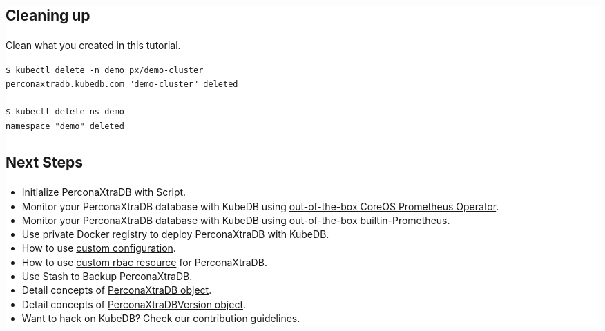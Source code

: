 ## Cleaning up

Clean what you created in this tutorial.

```console
$ kubectl delete -n demo px/demo-cluster
perconaxtradb.kubedb.com "demo-cluster" deleted

$ kubectl delete ns demo
namespace "demo" deleted
```

## Next Steps

- Initialize [PerconaXtraDB with Script](/docs/guides/percona-xtradb/initialization/using-script.md).
- Monitor your PerconaXtraDB database with KubeDB using [out-of-the-box CoreOS Prometheus Operator](/docs/guides/percona-xtradb/monitoring/using-coreos-prometheus-operator.md).
- Monitor your PerconaXtraDB database with KubeDB using [out-of-the-box builtin-Prometheus](/docs/guides/percona-xtradb/monitoring/using-builtin-prometheus.md).
- Use [private Docker registry](/docs/guides/percona-xtradb/private-registry/using-private-registry.md) to deploy PerconaXtraDB with KubeDB.
- How to use [custom configuration](/docs/guides/percona-xtradb/configuration/using-custom-config.md).
- How to use [custom rbac resource](/docs/guides/percona-xtradb/custom-rbac/using-custom-rbac.md) for PerconaXtraDB.
- Use Stash to [Backup PerconaXtraDB](/docs/guides/percona-xtradb/snapshot/stash.md).
- Detail concepts of [PerconaXtraDB object](/docs/concepts/databases/percona-xtradb.md).
- Detail concepts of [PerconaXtraDBVersion object](/docs/concepts/catalog/percona-xtradb.md).
- Want to hack on KubeDB? Check our [contribution guidelines](/docs/CONTRIBUTING.md).
